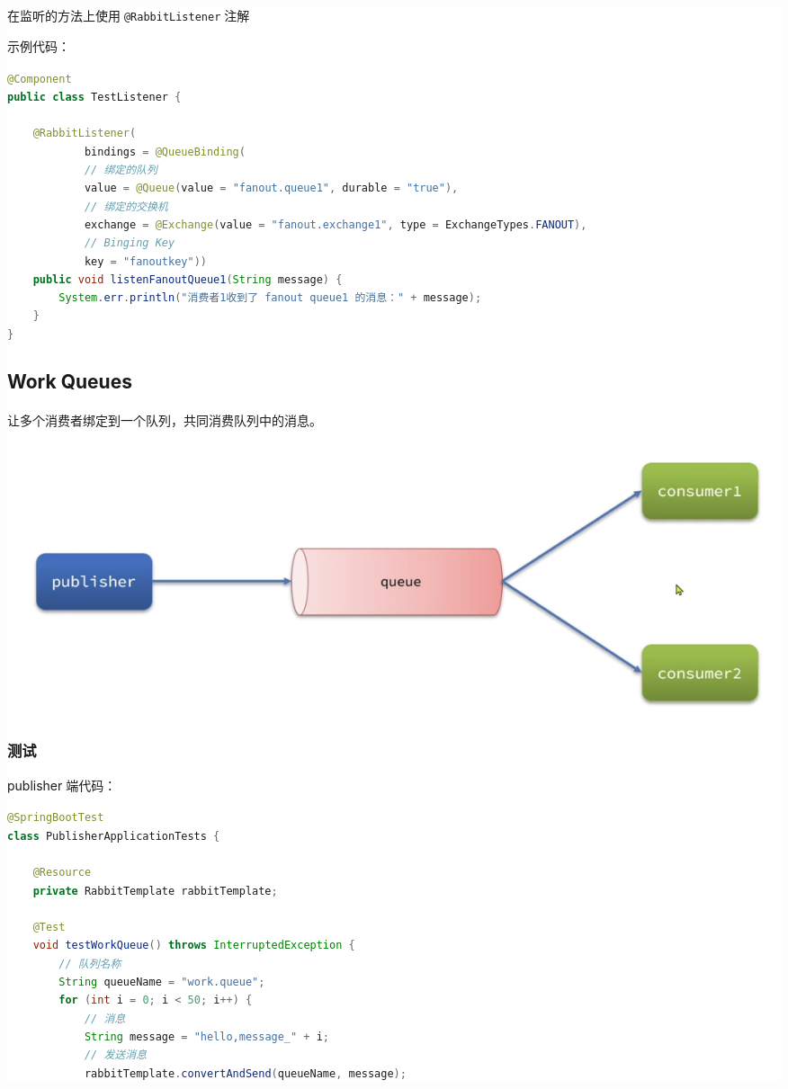 在监听的方法上使用 `@RabbitListener` 注解

示例代码：

```java
@Component
public class TestListener {

    @RabbitListener(
            bindings = @QueueBinding(
            // 绑定的队列
            value = @Queue(value = "fanout.queue1", durable = "true"),
            // 绑定的交换机
            exchange = @Exchange(value = "fanout.exchange1", type = ExchangeTypes.FANOUT),
            // Binging Key
            key = "fanoutkey"))
    public void listenFanoutQueue1(String message) {
        System.err.println("消费者1收到了 fanout queue1 的消息：" + message);
    }
}
```

## Work Queues

让多个消费者绑定到一个队列，共同消费队列中的消息。

<div align="center">
  <img src="rabbitmq-quick-start-2.png"></image>
</div>

### 测试

publisher 端代码：

```java
@SpringBootTest
class PublisherApplicationTests {

    @Resource
    private RabbitTemplate rabbitTemplate;

    @Test
    void testWorkQueue() throws InterruptedException {
        // 队列名称
        String queueName = "work.queue";
        for (int i = 0; i < 50; i++) {
            // 消息
            String message = "hello,message_" + i;
            // 发送消息
            rabbitTemplate.convertAndSend(queueName, message);
```